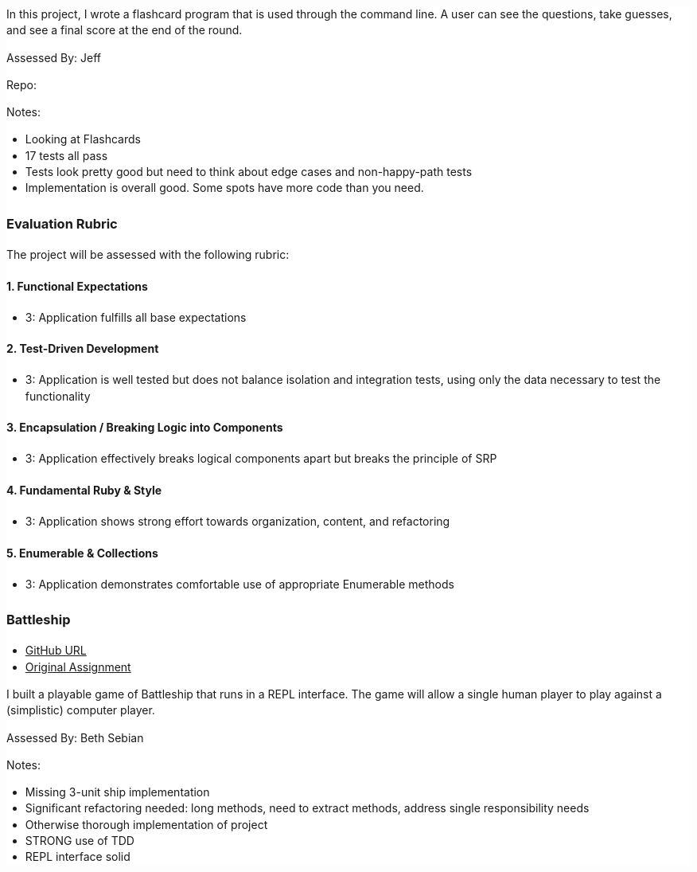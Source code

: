 In this project, I wrote a flashcard program that is used through the command line. A user can see the questions, take guesses, and see a final score at the end of the round.

Assessed By: Jeff

Repo:

Notes:

* Looking at Flashcards
* 17 tests all pass
* Tests look pretty good but need to think about edge cases and non-happy-path tests
* Implementation is overall good. Some spots have more code than you need.


### Evaluation Rubric

The project will be assessed with the following rubric:

#### 1. Functional Expectations

* 3: Application fulfills all base expectations

#### 2. Test-Driven Development

* 3: Application is well tested but does not balance isolation and integration tests, using only the data necessary to test the functionality

#### 3. Encapsulation / Breaking Logic into Components

* 3: Application effectively breaks logical components apart but breaks the principle of SRP

#### 4. Fundamental Ruby & Style

* 3:  Application shows strong effort towards organization, content, and refactoring

#### 5. Enumerable & Collections

* 3: Application demonstrates comfortable use of appropriate Enumerable methods

### Battleship

* [GitHub URL](https://github.com/dski1080/battleship)
* [Original Assignment](https://github.com/turingschool/curriculum/blob/master/source/projects/battleship.markdown)

I built a playable game of Battleship that runs in a REPL interface. The game will allow a single human player to play against a (simplistic) computer player.

Assessed By: Beth Sebian

Notes:

* Missing 3-unit ship implementation
* Significant refactoring needed: long methods, need to extract methods, address single responsibility needs
* Otherwise thorough implementation of project
* STRONG use of TDD
* REPL interface solid
